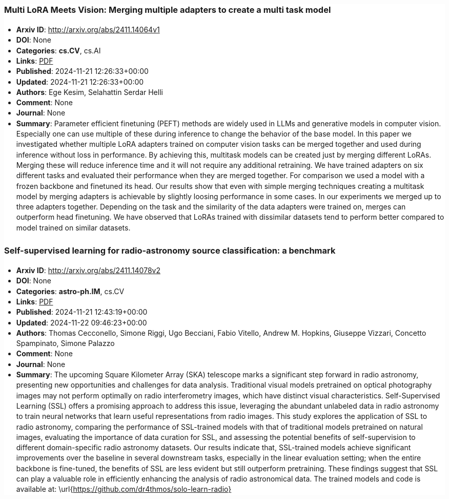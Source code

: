 

### Multi LoRA Meets Vision: Merging multiple adapters to create a multi task model
- **Arxiv ID**: http://arxiv.org/abs/2411.14064v1
- **DOI**: None
- **Categories**: **cs.CV**, cs.AI
- **Links**: [PDF](http://arxiv.org/pdf/2411.14064v1)
- **Published**: 2024-11-21 12:26:33+00:00
- **Updated**: 2024-11-21 12:26:33+00:00
- **Authors**: Ege Kesim, Selahattin Serdar Helli
- **Comment**: None
- **Journal**: None
- **Summary**: Parameter efficient finetuning (PEFT) methods are widely used in LLMs and generative models in computer vision. Especially one can use multiple of these during inference to change the behavior of the base model. In this paper we investigated whether multiple LoRA adapters trained on computer vision tasks can be merged together and used during inference without loss in performance. By achieving this, multitask models can be created just by merging different LoRAs. Merging these will reduce inference time and it will not require any additional retraining. We have trained adapters on six different tasks and evaluated their performance when they are merged together. For comparison we used a model with a frozen backbone and finetuned its head. Our results show that even with simple merging techniques creating a multitask model by merging adapters is achievable by slightly loosing performance in some cases. In our experiments we merged up to three adapters together. Depending on the task and the similarity of the data adapters were trained on, merges can outperform head finetuning. We have observed that LoRAs trained with dissimilar datasets tend to perform better compared to model trained on similar datasets.



### Self-supervised learning for radio-astronomy source classification: a benchmark
- **Arxiv ID**: http://arxiv.org/abs/2411.14078v2
- **DOI**: None
- **Categories**: **astro-ph.IM**, cs.CV
- **Links**: [PDF](http://arxiv.org/pdf/2411.14078v2)
- **Published**: 2024-11-21 12:43:19+00:00
- **Updated**: 2024-11-22 09:46:23+00:00
- **Authors**: Thomas Cecconello, Simone Riggi, Ugo Becciani, Fabio Vitello, Andrew M. Hopkins, Giuseppe Vizzari, Concetto Spampinato, Simone Palazzo
- **Comment**: None
- **Journal**: None
- **Summary**: The upcoming Square Kilometer Array (SKA) telescope marks a significant step forward in radio astronomy, presenting new opportunities and challenges for data analysis. Traditional visual models pretrained on optical photography images may not perform optimally on radio interferometry images, which have distinct visual characteristics.   Self-Supervised Learning (SSL) offers a promising approach to address this issue, leveraging the abundant unlabeled data in radio astronomy to train neural networks that learn useful representations from radio images. This study explores the application of SSL to radio astronomy, comparing the performance of SSL-trained models with that of traditional models pretrained on natural images, evaluating the importance of data curation for SSL, and assessing the potential benefits of self-supervision to different domain-specific radio astronomy datasets.   Our results indicate that, SSL-trained models achieve significant improvements over the baseline in several downstream tasks, especially in the linear evaluation setting; when the entire backbone is fine-tuned, the benefits of SSL are less evident but still outperform pretraining. These findings suggest that SSL can play a valuable role in efficiently enhancing the analysis of radio astronomical data. The trained models and code is available at: \url{https://github.com/dr4thmos/solo-learn-radio}
